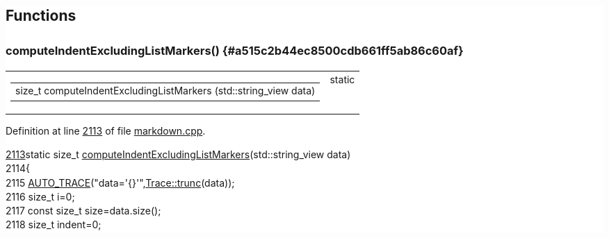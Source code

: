 </div>

</div>
</div>

</div>

<div class="doxySectionDef">

## Functions

### computeIndentExcludingListMarkers() {#a515c2b44ec8500cdb661ff5ab86c60af}

<div class="doxyMemberItem">
<div class="doxyMemberProto">
<table class="doxyMemberLabels">
<tr class="doxyMemberLabels">
<td class="doxyMemberLabelsLeft">
<table class="doxyMemberName">
<tr>
<td class="doxyMemberName">size_t computeIndentExcludingListMarkers (std::string_view data)</td>
</tr>
</table>
</td>
<td class="doxyMemberLabelsRight">
<span class="doxyMemberLabels">
<span class="doxyMemberLabel static">static</span>
</span>
</td>
</tr>
</table>
</div>
<div class="doxyMemberDoc">


<p>Definition at line <a href="#l02113">2113</a> of file <a href="/web-doxygen/docs/api/files/src/markdown-cpp">markdown.cpp</a>.</p>

<div class="doxyProgramListing">

<div class="doxyCodeLine"><span class="doxyLineNumber"><a href="#a515c2b44ec8500cdb661ff5ab86c60af">2113</a></span><span class="doxyLineContent"><span class="doxyHighlightKeyword">static</span><span class="doxyHighlight"> </span><span class="doxyHighlightKeywordType">size_t</span><span class="doxyHighlight"> <a href="#a515c2b44ec8500cdb661ff5ab86c60af">computeIndentExcludingListMarkers</a>(std::string_view data)</span></span></div>
<div class="doxyCodeLine"><span class="doxyLineNumber">2114</span><span class="doxyLineContent"><span class="doxyHighlight">{</span></span></div>
<div class="doxyCodeLine"><span class="doxyLineNumber">2115</span><span class="doxyLineContent"><span class="doxyHighlight">  <a href="/web-doxygen/docs/api/files/src/docnode-cpp/#a210042a14f3a393be09c743c219126ae">AUTO_TRACE</a>(</span><span class="doxyHighlightStringLiteral">"data='{}'"</span><span class="doxyHighlight">,<a href="/web-doxygen/docs/api/namespaces/trace/#a1859b0ba7161e012fecbd71dd4ec64d6">Trace::trunc</a>(data));</span></span></div>
<div class="doxyCodeLine"><span class="doxyLineNumber">2116</span><span class="doxyLineContent"><span class="doxyHighlight">  </span><span class="doxyHighlightKeywordType">size_t</span><span class="doxyHighlight"> i=0;</span></span></div>
<div class="doxyCodeLine"><span class="doxyLineNumber">2117</span><span class="doxyLineContent"><span class="doxyHighlight">  </span><span class="doxyHighlightKeyword">const</span><span class="doxyHighlight"> </span><span class="doxyHighlightKeywordType">size_t</span><span class="doxyHighlight"> size=data.size();</span></span></div>
<div class="doxyCodeLine"><span class="doxyLineNumber">2118</span><span class="doxyLineContent"><span class="doxyHighlight">  </span><span class="doxyHighlightKeywordType">size_t</span><span class="doxyHighlight"> indent=0;</span></span></div>